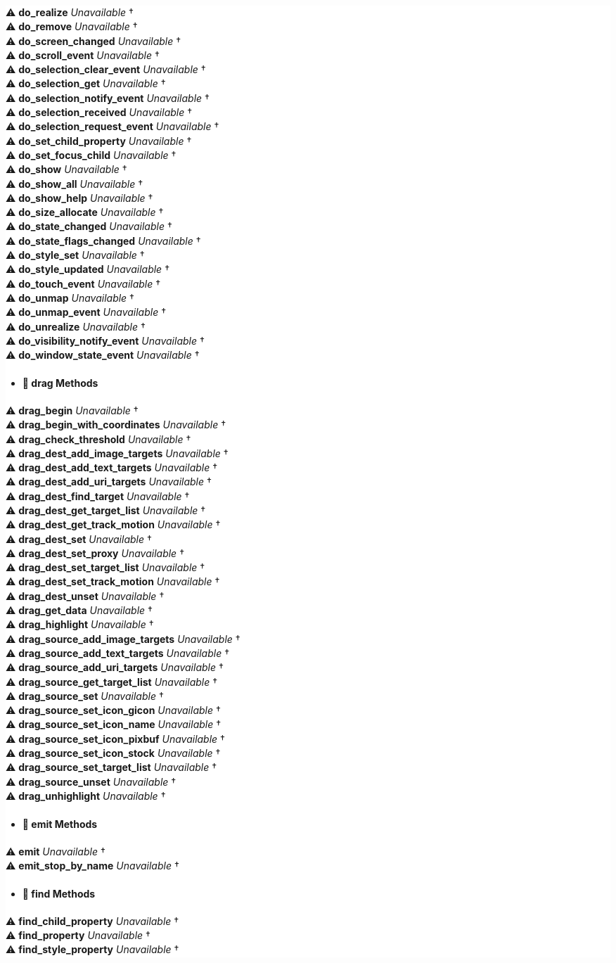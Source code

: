 ⚠️ **do_realize** _Unavailable_ †<br>
⚠️ **do_remove** _Unavailable_ †<br>
⚠️ **do_screen_changed** _Unavailable_ †<br>
⚠️ **do_scroll_event** _Unavailable_ †<br>
⚠️ **do_selection_clear_event** _Unavailable_ †<br>
⚠️ **do_selection_get** _Unavailable_ †<br>
⚠️ **do_selection_notify_event** _Unavailable_ †<br>
⚠️ **do_selection_received** _Unavailable_ †<br>
⚠️ **do_selection_request_event** _Unavailable_ †<br>
⚠️ **do_set_child_property** _Unavailable_ †<br>
⚠️ **do_set_focus_child** _Unavailable_ †<br>
⚠️ **do_show** _Unavailable_ †<br>
⚠️ **do_show_all** _Unavailable_ †<br>
⚠️ **do_show_help** _Unavailable_ †<br>
⚠️ **do_size_allocate** _Unavailable_ †<br>
⚠️ **do_state_changed** _Unavailable_ †<br>
⚠️ **do_state_flags_changed** _Unavailable_ †<br>
⚠️ **do_style_set** _Unavailable_ †<br>
⚠️ **do_style_updated** _Unavailable_ †<br>
⚠️ **do_touch_event** _Unavailable_ †<br>
⚠️ **do_unmap** _Unavailable_ †<br>
⚠️ **do_unmap_event** _Unavailable_ †<br>
⚠️ **do_unrealize** _Unavailable_ †<br>
⚠️ **do_visibility_notify_event** _Unavailable_ †<br>
⚠️ **do_window_state_event** _Unavailable_ †<br>
- #### 🔹 drag Methods
<a name="drag-methods"></a>
⚠️ **drag_begin** _Unavailable_ †<br>
⚠️ **drag_begin_with_coordinates** _Unavailable_ †<br>
⚠️ **drag_check_threshold** _Unavailable_ †<br>
⚠️ **drag_dest_add_image_targets** _Unavailable_ †<br>
⚠️ **drag_dest_add_text_targets** _Unavailable_ †<br>
⚠️ **drag_dest_add_uri_targets** _Unavailable_ †<br>
⚠️ **drag_dest_find_target** _Unavailable_ †<br>
⚠️ **drag_dest_get_target_list** _Unavailable_ †<br>
⚠️ **drag_dest_get_track_motion** _Unavailable_ †<br>
⚠️ **drag_dest_set** _Unavailable_ †<br>
⚠️ **drag_dest_set_proxy** _Unavailable_ †<br>
⚠️ **drag_dest_set_target_list** _Unavailable_ †<br>
⚠️ **drag_dest_set_track_motion** _Unavailable_ †<br>
⚠️ **drag_dest_unset** _Unavailable_ †<br>
⚠️ **drag_get_data** _Unavailable_ †<br>
⚠️ **drag_highlight** _Unavailable_ †<br>
⚠️ **drag_source_add_image_targets** _Unavailable_ †<br>
⚠️ **drag_source_add_text_targets** _Unavailable_ †<br>
⚠️ **drag_source_add_uri_targets** _Unavailable_ †<br>
⚠️ **drag_source_get_target_list** _Unavailable_ †<br>
⚠️ **drag_source_set** _Unavailable_ †<br>
⚠️ **drag_source_set_icon_gicon** _Unavailable_ †<br>
⚠️ **drag_source_set_icon_name** _Unavailable_ †<br>
⚠️ **drag_source_set_icon_pixbuf** _Unavailable_ †<br>
⚠️ **drag_source_set_icon_stock** _Unavailable_ †<br>
⚠️ **drag_source_set_target_list** _Unavailable_ †<br>
⚠️ **drag_source_unset** _Unavailable_ †<br>
⚠️ **drag_unhighlight** _Unavailable_ †<br>
- #### 🔹 emit Methods
<a name="emit-methods"></a>
⚠️ **emit** _Unavailable_ †<br>
⚠️ **emit_stop_by_name** _Unavailable_ †<br>
- #### 🔹 find Methods
<a name="find-methods"></a>
⚠️ **find_child_property** _Unavailable_ †<br>
⚠️ **find_property** _Unavailable_ †<br>
⚠️ **find_style_property** _Unavailable_ †<br>